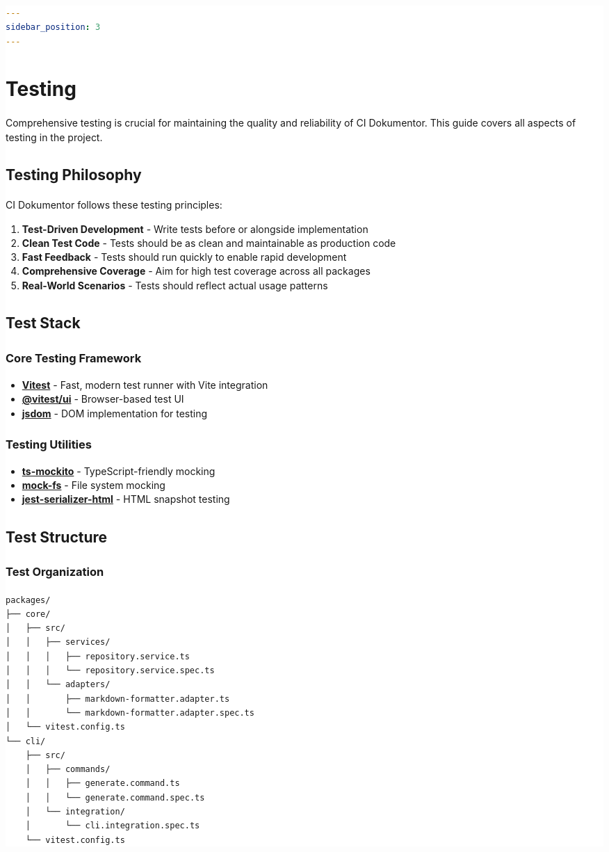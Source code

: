 ```yaml
---
sidebar_position: 3
---
```


# Testing

Comprehensive testing is crucial for maintaining the quality and reliability of CI Dokumentor. This guide covers all aspects of testing in the project.

## Testing Philosophy

CI Dokumentor follows these testing principles:

1. **Test-Driven Development** - Write tests before or alongside implementation
2. **Clean Test Code** - Tests should be as clean and maintainable as production code
3. **Fast Feedback** - Tests should run quickly to enable rapid development
4. **Comprehensive Coverage** - Aim for high test coverage across all packages
5. **Real-World Scenarios** - Tests should reflect actual usage patterns

## Test Stack

### Core Testing Framework

- **[Vitest](https://vitest.dev/)** - Fast, modern test runner with Vite integration
- **[@vitest/ui](https://vitest.dev/guide/ui.html)** - Browser-based test UI
- **[jsdom](https://github.com/jsdom/jsdom)** - DOM implementation for testing

### Testing Utilities

- **[ts-mockito](https://github.com/NagRock/ts-mockito)** - TypeScript-friendly mocking
- **[mock-fs](https://github.com/tschaub/mock-fs)** - File system mocking
- **[jest-serializer-html](https://github.com/rayrutjes/jest-serializer-html)** - HTML snapshot testing

## Test Structure

### Test Organization

```text
packages/
├── core/
│   ├── src/
│   │   ├── services/
│   │   │   ├── repository.service.ts
│   │   │   └── repository.service.spec.ts
│   │   └── adapters/
│   │       ├── markdown-formatter.adapter.ts
│   │       └── markdown-formatter.adapter.spec.ts
│   └── vitest.config.ts
└── cli/
    ├── src/
    │   ├── commands/
    │   │   ├── generate.command.ts
    │   │   └── generate.command.spec.ts
    │   └── integration/
    │       └── cli.integration.spec.ts
    └── vitest.config.ts
```
